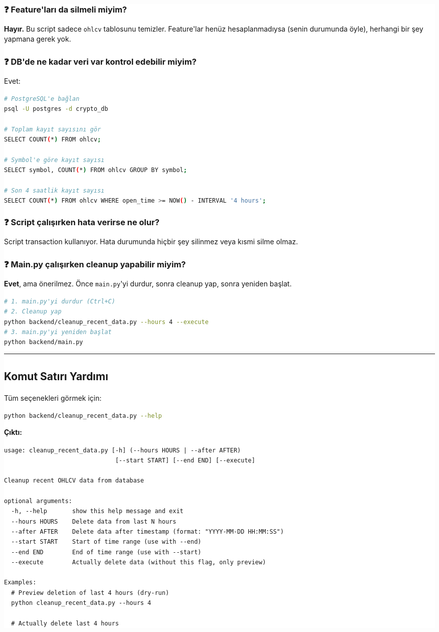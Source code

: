 ### ❓ Feature'ları da silmeli miyim?
**Hayır.** Bu script sadece `ohlcv` tablosunu temizler. Feature'lar henüz hesaplanmadıysa (senin durumunda öyle), herhangi bir şey yapmana gerek yok.

### ❓ DB'de ne kadar veri var kontrol edebilir miyim?
Evet:

```bash
# PostgreSQL'e bağlan
psql -U postgres -d crypto_db

# Toplam kayıt sayısını gör
SELECT COUNT(*) FROM ohlcv;

# Symbol'e göre kayıt sayısı
SELECT symbol, COUNT(*) FROM ohlcv GROUP BY symbol;

# Son 4 saatlik kayıt sayısı
SELECT COUNT(*) FROM ohlcv WHERE open_time >= NOW() - INTERVAL '4 hours';
```

### ❓ Script çalışırken hata verirse ne olur?
Script transaction kullanıyor. Hata durumunda hiçbir şey silinmez veya kısmi silme olmaz.

### ❓ Main.py çalışırken cleanup yapabilir miyim?
**Evet**, ama önerilmez. Önce `main.py`'yi durdur, sonra cleanup yap, sonra yeniden başlat.

```bash
# 1. main.py'yi durdur (Ctrl+C)
# 2. Cleanup yap
python backend/cleanup_recent_data.py --hours 4 --execute
# 3. main.py'yi yeniden başlat
python backend/main.py
```

---

## Komut Satırı Yardımı

Tüm seçenekleri görmek için:

```bash
python backend/cleanup_recent_data.py --help
```

**Çıktı:**
```
usage: cleanup_recent_data.py [-h] (--hours HOURS | --after AFTER)
                               [--start START] [--end END] [--execute]

Cleanup recent OHLCV data from database

optional arguments:
  -h, --help       show this help message and exit
  --hours HOURS    Delete data from last N hours
  --after AFTER    Delete data after timestamp (format: "YYYY-MM-DD HH:MM:SS")
  --start START    Start of time range (use with --end)
  --end END        End of time range (use with --start)
  --execute        Actually delete data (without this flag, only preview)

Examples:
  # Preview deletion of last 4 hours (dry-run)
  python cleanup_recent_data.py --hours 4

  # Actually delete last 4 hours
```